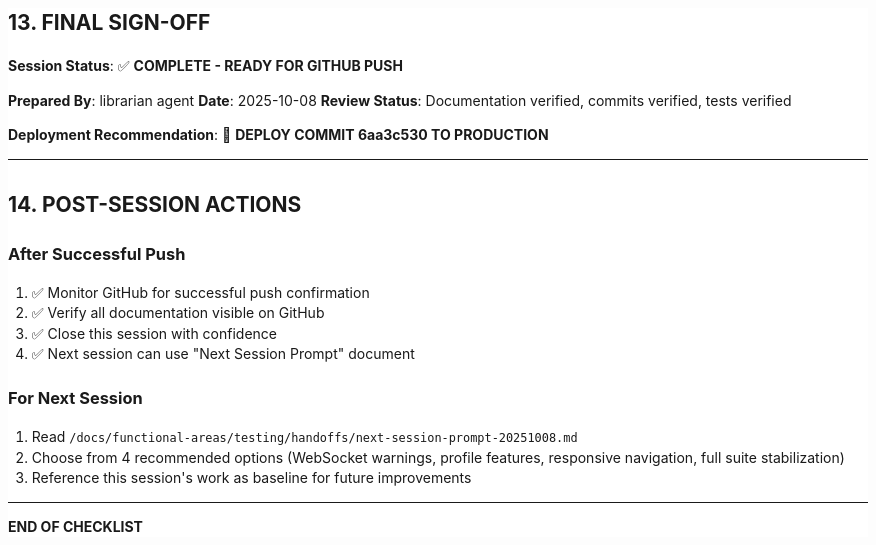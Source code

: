 
## 13. FINAL SIGN-OFF

**Session Status**: ✅ **COMPLETE - READY FOR GITHUB PUSH**

**Prepared By**: librarian agent
**Date**: 2025-10-08
**Review Status**: Documentation verified, commits verified, tests verified

**Deployment Recommendation**: 🚀 **DEPLOY COMMIT 6aa3c530 TO PRODUCTION**

---

## 14. POST-SESSION ACTIONS

### After Successful Push
1. ✅ Monitor GitHub for successful push confirmation
2. ✅ Verify all documentation visible on GitHub
3. ✅ Close this session with confidence
4. ✅ Next session can use "Next Session Prompt" document

### For Next Session
1. Read `/docs/functional-areas/testing/handoffs/next-session-prompt-20251008.md`
2. Choose from 4 recommended options (WebSocket warnings, profile features, responsive navigation, full suite stabilization)
3. Reference this session's work as baseline for future improvements

---

**END OF CHECKLIST**
